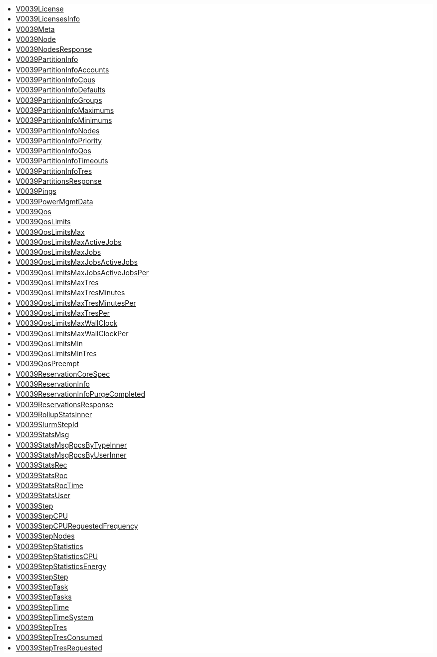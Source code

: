  - [V0039License](docs/V0039License.md)
 - [V0039LicensesInfo](docs/V0039LicensesInfo.md)
 - [V0039Meta](docs/V0039Meta.md)
 - [V0039Node](docs/V0039Node.md)
 - [V0039NodesResponse](docs/V0039NodesResponse.md)
 - [V0039PartitionInfo](docs/V0039PartitionInfo.md)
 - [V0039PartitionInfoAccounts](docs/V0039PartitionInfoAccounts.md)
 - [V0039PartitionInfoCpus](docs/V0039PartitionInfoCpus.md)
 - [V0039PartitionInfoDefaults](docs/V0039PartitionInfoDefaults.md)
 - [V0039PartitionInfoGroups](docs/V0039PartitionInfoGroups.md)
 - [V0039PartitionInfoMaximums](docs/V0039PartitionInfoMaximums.md)
 - [V0039PartitionInfoMinimums](docs/V0039PartitionInfoMinimums.md)
 - [V0039PartitionInfoNodes](docs/V0039PartitionInfoNodes.md)
 - [V0039PartitionInfoPriority](docs/V0039PartitionInfoPriority.md)
 - [V0039PartitionInfoQos](docs/V0039PartitionInfoQos.md)
 - [V0039PartitionInfoTimeouts](docs/V0039PartitionInfoTimeouts.md)
 - [V0039PartitionInfoTres](docs/V0039PartitionInfoTres.md)
 - [V0039PartitionsResponse](docs/V0039PartitionsResponse.md)
 - [V0039Pings](docs/V0039Pings.md)
 - [V0039PowerMgmtData](docs/V0039PowerMgmtData.md)
 - [V0039Qos](docs/V0039Qos.md)
 - [V0039QosLimits](docs/V0039QosLimits.md)
 - [V0039QosLimitsMax](docs/V0039QosLimitsMax.md)
 - [V0039QosLimitsMaxActiveJobs](docs/V0039QosLimitsMaxActiveJobs.md)
 - [V0039QosLimitsMaxJobs](docs/V0039QosLimitsMaxJobs.md)
 - [V0039QosLimitsMaxJobsActiveJobs](docs/V0039QosLimitsMaxJobsActiveJobs.md)
 - [V0039QosLimitsMaxJobsActiveJobsPer](docs/V0039QosLimitsMaxJobsActiveJobsPer.md)
 - [V0039QosLimitsMaxTres](docs/V0039QosLimitsMaxTres.md)
 - [V0039QosLimitsMaxTresMinutes](docs/V0039QosLimitsMaxTresMinutes.md)
 - [V0039QosLimitsMaxTresMinutesPer](docs/V0039QosLimitsMaxTresMinutesPer.md)
 - [V0039QosLimitsMaxTresPer](docs/V0039QosLimitsMaxTresPer.md)
 - [V0039QosLimitsMaxWallClock](docs/V0039QosLimitsMaxWallClock.md)
 - [V0039QosLimitsMaxWallClockPer](docs/V0039QosLimitsMaxWallClockPer.md)
 - [V0039QosLimitsMin](docs/V0039QosLimitsMin.md)
 - [V0039QosLimitsMinTres](docs/V0039QosLimitsMinTres.md)
 - [V0039QosPreempt](docs/V0039QosPreempt.md)
 - [V0039ReservationCoreSpec](docs/V0039ReservationCoreSpec.md)
 - [V0039ReservationInfo](docs/V0039ReservationInfo.md)
 - [V0039ReservationInfoPurgeCompleted](docs/V0039ReservationInfoPurgeCompleted.md)
 - [V0039ReservationsResponse](docs/V0039ReservationsResponse.md)
 - [V0039RollupStatsInner](docs/V0039RollupStatsInner.md)
 - [V0039SlurmStepId](docs/V0039SlurmStepId.md)
 - [V0039StatsMsg](docs/V0039StatsMsg.md)
 - [V0039StatsMsgRpcsByTypeInner](docs/V0039StatsMsgRpcsByTypeInner.md)
 - [V0039StatsMsgRpcsByUserInner](docs/V0039StatsMsgRpcsByUserInner.md)
 - [V0039StatsRec](docs/V0039StatsRec.md)
 - [V0039StatsRpc](docs/V0039StatsRpc.md)
 - [V0039StatsRpcTime](docs/V0039StatsRpcTime.md)
 - [V0039StatsUser](docs/V0039StatsUser.md)
 - [V0039Step](docs/V0039Step.md)
 - [V0039StepCPU](docs/V0039StepCPU.md)
 - [V0039StepCPURequestedFrequency](docs/V0039StepCPURequestedFrequency.md)
 - [V0039StepNodes](docs/V0039StepNodes.md)
 - [V0039StepStatistics](docs/V0039StepStatistics.md)
 - [V0039StepStatisticsCPU](docs/V0039StepStatisticsCPU.md)
 - [V0039StepStatisticsEnergy](docs/V0039StepStatisticsEnergy.md)
 - [V0039StepStep](docs/V0039StepStep.md)
 - [V0039StepTask](docs/V0039StepTask.md)
 - [V0039StepTasks](docs/V0039StepTasks.md)
 - [V0039StepTime](docs/V0039StepTime.md)
 - [V0039StepTimeSystem](docs/V0039StepTimeSystem.md)
 - [V0039StepTres](docs/V0039StepTres.md)
 - [V0039StepTresConsumed](docs/V0039StepTresConsumed.md)
 - [V0039StepTresRequested](docs/V0039StepTresRequested.md)